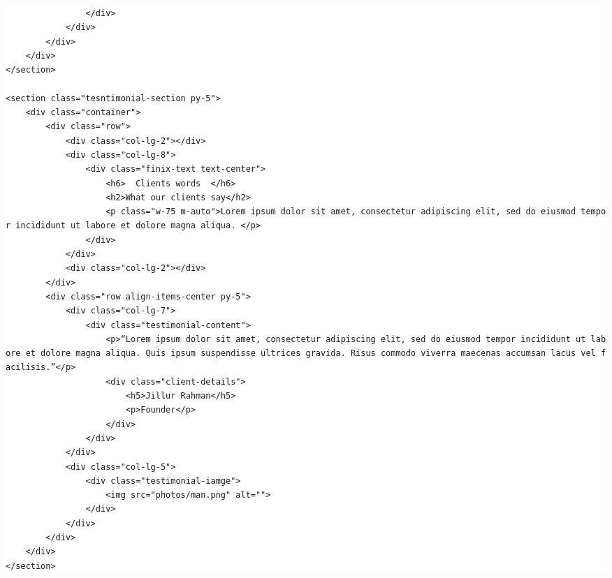 
                    </div>
                </div>
            </div>
        </div>
    </section>

    <section class="tesntimonial-section py-5">
        <div class="container">
            <div class="row">
                <div class="col-lg-2"></div>
                <div class="col-lg-8">
                    <div class="finix-text text-center">
                        <h6>  Clients words  </h6>
                        <h2>What our clients say</h2>
                        <p class="w-75 m-auto">Lorem ipsum dolor sit amet, consectetur adipiscing elit, sed do eiusmod tempor incididunt ut labore et dolore magna aliqua. </p>
                    </div>
                </div>
                <div class="col-lg-2"></div>
            </div>
            <div class="row align-items-center py-5">
                <div class="col-lg-7">
                    <div class="testimonial-content">
                        <p>“Lorem ipsum dolor sit amet, consectetur adipiscing elit, sed do eiusmod tempor incididunt ut labore et dolore magna aliqua. Quis ipsum suspendisse ultrices gravida. Risus commodo viverra maecenas accumsan lacus vel facilisis.”</p>
                        <div class="client-details">
                            <h5>Jillur Rahman</h5>
                            <p>Founder</p>
                        </div>
                    </div>
                </div>
                <div class="col-lg-5">
                    <div class="testimonial-iamge">
                        <img src="photos/man.png" alt="">
                    </div>
                </div>
            </div>
        </div>
    </section>
